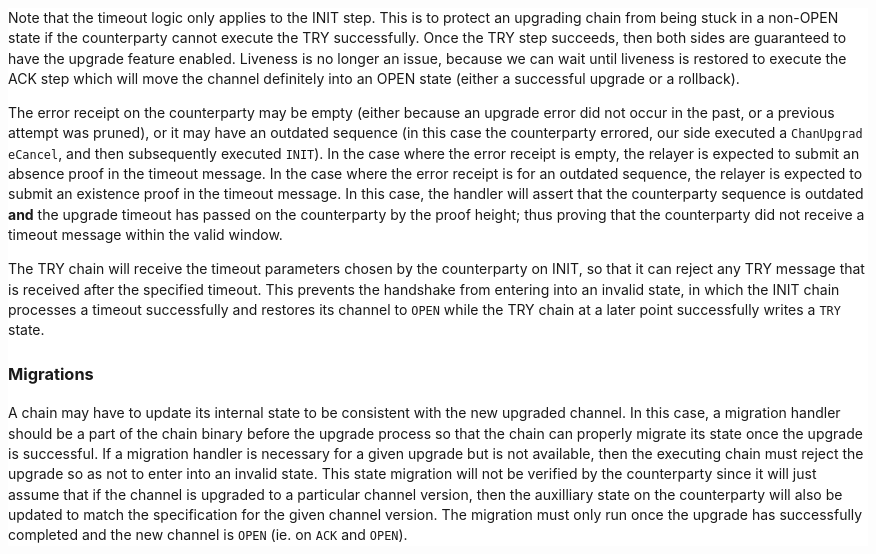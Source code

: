 Note that the timeout logic only applies to the INIT step. This is to protect an upgrading chain from being stuck in a non-OPEN state if the counterparty cannot execute the TRY successfully. Once the TRY step succeeds, then both sides are guaranteed to have the upgrade feature enabled. Liveness is no longer an issue, because we can wait until liveness is restored to execute the ACK step which will move the channel definitely into an OPEN state (either a successful upgrade or a rollback).

The error receipt on the counterparty may be empty (either because an upgrade error did not occur in the past, or a previous attempt was pruned), or it may have an outdated sequence (in this case the counterparty errored, our side executed a `ChanUpgradeCancel`, and then subsequently executed `INIT`). In the case where the error receipt is empty, the relayer is expected to submit an absence proof in the timeout message. In the case where the error receipt is for an outdated sequence, the relayer is expected to submit an existence proof in the timeout message. In this case, the handler will assert that the counterparty sequence is outdated **and** the upgrade timeout has passed on the counterparty by the proof height; thus proving that the counterparty did not receive a timeout message within the valid window.

The TRY chain will receive the timeout parameters chosen by the counterparty on INIT, so that it can reject any TRY message that is received after the specified timeout. This prevents the handshake from entering into an invalid state, in which the INIT chain processes a timeout successfully and restores its channel to `OPEN` while the TRY chain at a later point successfully writes a `TRY` state.

### Migrations

A chain may have to update its internal state to be consistent with the new upgraded channel. In this case, a migration handler should be a part of the chain binary before the upgrade process so that the chain can properly migrate its state once the upgrade is successful. If a migration handler is necessary for a given upgrade but is not available, then the executing chain must reject the upgrade so as not to enter into an invalid state. This state migration will not be verified by the counterparty since it will just assume that if the channel is upgraded to a particular channel version, then the auxilliary state on the counterparty will also be updated to match the specification for the given channel version. The migration must only run once the upgrade has successfully completed and the new channel is `OPEN` (ie. on `ACK` and `OPEN`).